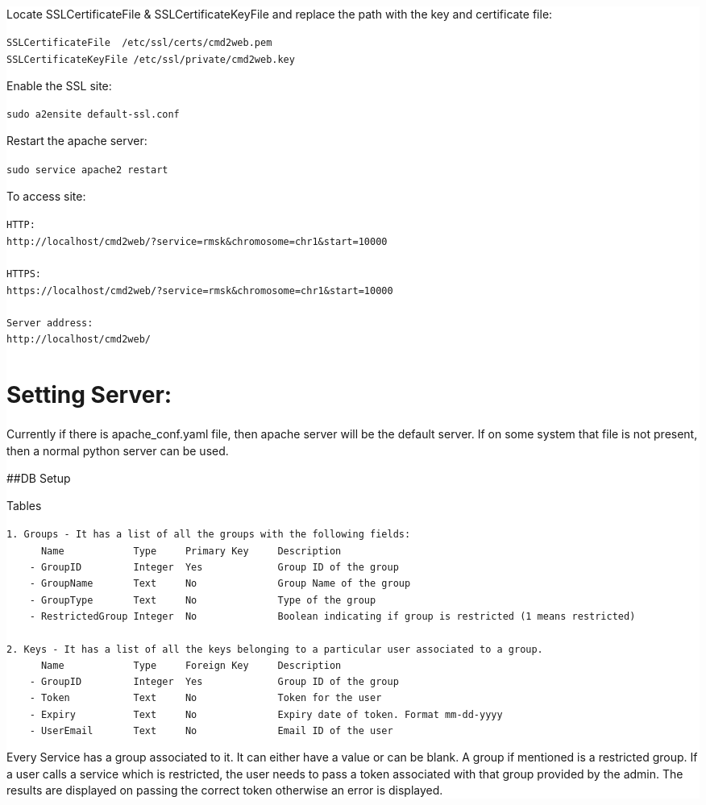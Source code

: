 Locate SSLCertificateFile & SSLCertificateKeyFile  and replace the path with the key and certificate file:
```
SSLCertificateFile  /etc/ssl/certs/cmd2web.pem
SSLCertificateKeyFile /etc/ssl/private/cmd2web.key
```

Enable the SSL site:
```
sudo a2ensite default-ssl.conf
```

Restart the apache server:
```
sudo service apache2 restart
```

To access site:
```
HTTP:
http://localhost/cmd2web/?service=rmsk&chromosome=chr1&start=10000

HTTPS:
https://localhost/cmd2web/?service=rmsk&chromosome=chr1&start=10000

Server address:
http://localhost/cmd2web/
```

# Setting Server:
Currently if there is apache_conf.yaml file, then apache server will be the default server. If on some system that file is not present, then a normal python server can be used.

##DB Setup

Tables
```
1. Groups - It has a list of all the groups with the following fields:
      Name            Type     Primary Key     Description
    - GroupID         Integer  Yes             Group ID of the group
    - GroupName       Text     No              Group Name of the group
    - GroupType       Text     No              Type of the group
    - RestrictedGroup Integer  No              Boolean indicating if group is restricted (1 means restricted)

2. Keys - It has a list of all the keys belonging to a particular user associated to a group.
      Name            Type     Foreign Key     Description
    - GroupID         Integer  Yes             Group ID of the group
    - Token           Text     No              Token for the user
    - Expiry          Text     No              Expiry date of token. Format mm-dd-yyyy
    - UserEmail       Text     No              Email ID of the user
```

Every Service has a group associated to it. It can either have a value or can be blank. A group if mentioned is a restricted group. If a user calls a service which is restricted, the user needs to pass a token associated with that group provided by the admin. The results are displayed on passing the correct token otherwise an error is displayed.
